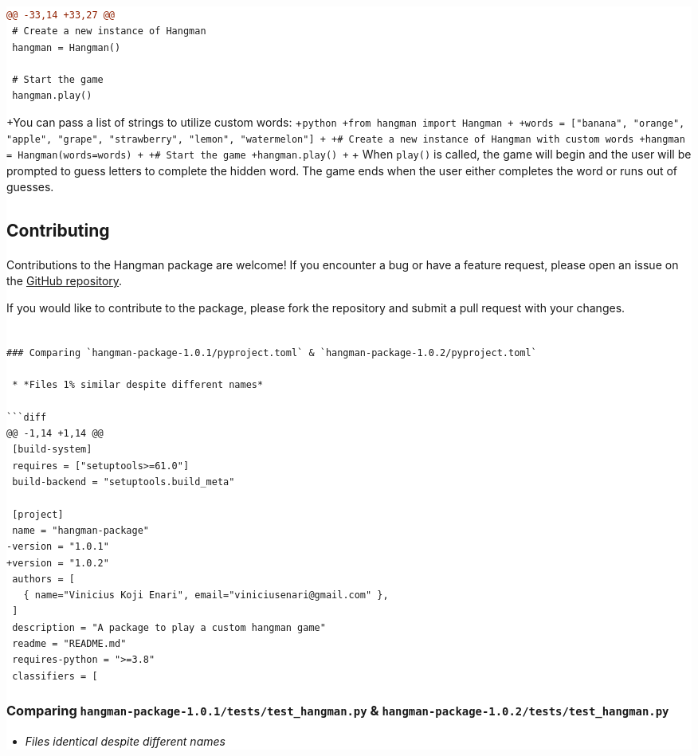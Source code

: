 ```diff
@@ -33,14 +33,27 @@
 # Create a new instance of Hangman
 hangman = Hangman()
 
 # Start the game
 hangman.play()
 ```
 
+You can pass a list of strings to utilize custom words:
+```python
+from hangman import Hangman
+
+words = ["banana", "orange", "apple", "grape", "strawberry", "lemon", "watermelon"]
+
+# Create a new instance of Hangman with custom words
+hangman = Hangman(words=words)
+
+# Start the game
+hangman.play()
+```
+
 When `play()` is called, the game will begin and the user will be prompted to guess letters to complete the hidden word. The game ends when the user either completes the word or runs out of guesses.
 
 ## Contributing
 
 Contributions to the Hangman package are welcome! If you encounter a bug or have a feature request, please open an issue on the [GitHub repository](https://github.com/viniciusenari/hangman-package).
 
 If you would like to contribute to the package, please fork the repository and submit a pull request with your changes.
```

### Comparing `hangman-package-1.0.1/pyproject.toml` & `hangman-package-1.0.2/pyproject.toml`

 * *Files 1% similar despite different names*

```diff
@@ -1,14 +1,14 @@
 [build-system]
 requires = ["setuptools>=61.0"]
 build-backend = "setuptools.build_meta"
 
 [project]
 name = "hangman-package"
-version = "1.0.1"
+version = "1.0.2"
 authors = [
   { name="Vinicius Koji Enari", email="viniciusenari@gmail.com" },
 ]
 description = "A package to play a custom hangman game"
 readme = "README.md"
 requires-python = ">=3.8"
 classifiers = [
```

### Comparing `hangman-package-1.0.1/tests/test_hangman.py` & `hangman-package-1.0.2/tests/test_hangman.py`

 * *Files identical despite different names*

